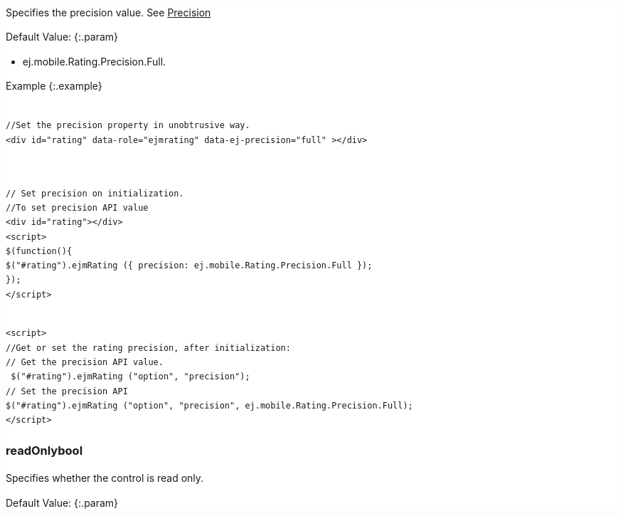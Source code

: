 

Specifies the precision value. See <a href="global.html#Precision">Precision</a>


Default Value:
{:.param}



* ej.mobile.Rating.Precision.Full.




Example
{:.example}

<pre class="prettyprint">
<code> 
//Set the precision property in unobtrusive way.
&lt;div id="rating" data-role="ejmrating" data-ej-precision="full" &gt;&lt;/div&gt;
</code>
</pre>
<pre class="prettyprint">
<code> 
// Set precision on initialization. 
//To set precision API value 
&lt;div id="rating"&gt;&lt;/div&gt;
&lt;script&gt;
$(function(){
$("#rating").ejmRating ({ precision: ej.mobile.Rating.Precision.Full });                
});
&lt;/script&gt;                 </code>
</pre>
<pre class="prettyprint">
<code> 
&lt;script&gt;
//Get or set the rating precision, after initialization:
// Get the precision API value.         
 $("#rating").ejmRating ("option", "precision");                        
// Set the precision API
$("#rating").ejmRating ("option", "precision", ej.mobile.Rating.Precision.Full);  
&lt;/script&gt;</code>
</pre>



### readOnly<span class="type-signature type bool">bool</span>




Specifies whether the control is read only.


Default Value:
{:.param}

